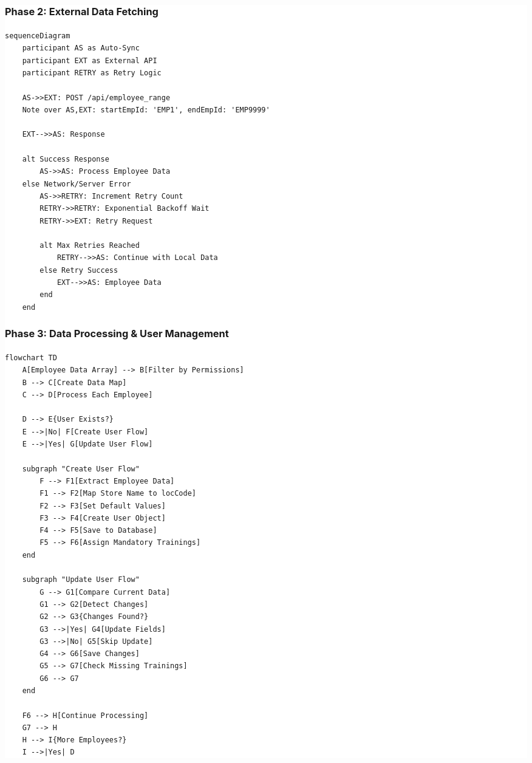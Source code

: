 ### **Phase 2: External Data Fetching**

```mermaid
sequenceDiagram
    participant AS as Auto-Sync
    participant EXT as External API
    participant RETRY as Retry Logic
    
    AS->>EXT: POST /api/employee_range
    Note over AS,EXT: startEmpId: 'EMP1', endEmpId: 'EMP9999'
    
    EXT-->>AS: Response
    
    alt Success Response
        AS->>AS: Process Employee Data
    else Network/Server Error
        AS->>RETRY: Increment Retry Count
        RETRY->>RETRY: Exponential Backoff Wait
        RETRY->>EXT: Retry Request
        
        alt Max Retries Reached
            RETRY-->>AS: Continue with Local Data
        else Retry Success
            EXT-->>AS: Employee Data
        end
    end
```

### **Phase 3: Data Processing & User Management**

```mermaid
flowchart TD
    A[Employee Data Array] --> B[Filter by Permissions]
    B --> C[Create Data Map]
    C --> D[Process Each Employee]
    
    D --> E{User Exists?}
    E -->|No| F[Create User Flow]
    E -->|Yes| G[Update User Flow]
    
    subgraph "Create User Flow"
        F --> F1[Extract Employee Data]
        F1 --> F2[Map Store Name to locCode]
        F2 --> F3[Set Default Values]
        F3 --> F4[Create User Object]
        F4 --> F5[Save to Database]
        F5 --> F6[Assign Mandatory Trainings]
    end
    
    subgraph "Update User Flow"
        G --> G1[Compare Current Data]
        G1 --> G2[Detect Changes]
        G2 --> G3{Changes Found?}
        G3 -->|Yes| G4[Update Fields]
        G3 -->|No| G5[Skip Update]
        G4 --> G6[Save Changes]
        G5 --> G7[Check Missing Trainings]
        G6 --> G7
    end
    
    F6 --> H[Continue Processing]
    G7 --> H
    H --> I{More Employees?}
    I -->|Yes| D
```